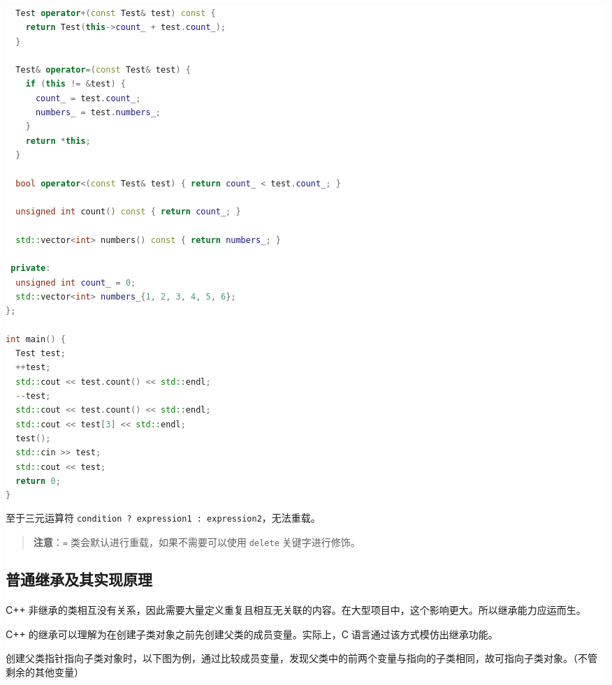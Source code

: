```cpp
  Test operator+(const Test& test) const {
    return Test(this->count_ + test.count_);
  }

  Test& operator=(const Test& test) {
    if (this != &test) {
      count_ = test.count_;
      numbers_ = test.numbers_;
    }
    return *this;
  }

  bool operator<(const Test& test) { return count_ < test.count_; }

  unsigned int count() const { return count_; }

  std::vector<int> numbers() const { return numbers_; }

 private:
  unsigned int count_ = 0;
  std::vector<int> numbers_{1, 2, 3, 4, 5, 6};
};

int main() {
  Test test;
  ++test;
  std::cout << test.count() << std::endl;
  --test;
  std::cout << test.count() << std::endl;
  std::cout << test[3] << std::endl;
  test();
  std::cin >> test;
  std::cout << test;
  return 0;
}
```

至于三元运算符 `condition ? expression1 : expression2`，无法重载。

> **注意**：`=` 类会默认进行重载，如果不需要可以使用 `delete` 关键字进行修饰。

## 普通继承及其实现原理

C++ 非继承的类相互没有关系，因此需要大量定义重复且相互无关联的内容。在大型项目中，这个影响更大。所以继承能力应运而生。

C++ 的继承可以理解为在创建子类对象之前先创建父类的成员变量。实际上，C 语言通过该方式模仿出继承功能。

创建父类指针指向子类对象时，以下图为例，通过比较成员变量，发现父类中的前两个变量与指向的子类相同，故可指向子类对象。（不管剩余的其他变量）
